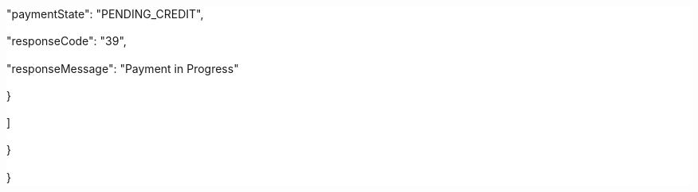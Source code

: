 &quot;paymentState&quot;: &quot;PENDING\_CREDIT&quot;,

  

&quot;responseCode&quot;: &quot;39&quot;,

  

&quot;responseMessage&quot;: &quot;Payment in Progress&quot;

  

}

  

]

  

}

  

}

```